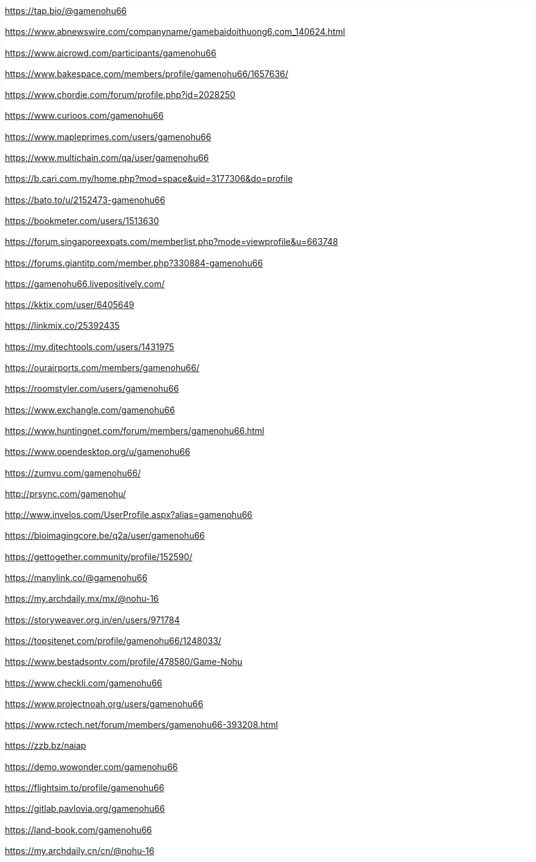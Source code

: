 <p><a href="https://tap.bio/@gamenohu66">https://tap.bio/@gamenohu66</a></p>
<p><a href="https://www.abnewswire.com/companyname/gamebaidoithuong6.com_140624.html">https://www.abnewswire.com/companyname/gamebaidoithuong6.com_140624.html</a></p>
<p><a href="https://www.aicrowd.com/participants/gamenohu66">https://www.aicrowd.com/participants/gamenohu66</a></p>
<p><a href="https://www.bakespace.com/members/profile/gamenohu66/1657636/">https://www.bakespace.com/members/profile/gamenohu66/1657636/</a></p>
<p><a href="https://www.chordie.com/forum/profile.php?id=2028250">https://www.chordie.com/forum/profile.php?id=2028250</a></p>
<p><a href="https://www.curioos.com/gamenohu66">https://www.curioos.com/gamenohu66</a></p>
<p><a href="https://www.mapleprimes.com/users/gamenohu66">https://www.mapleprimes.com/users/gamenohu66</a></p>
<p><a href="https://www.multichain.com/qa/user/gamenohu66">https://www.multichain.com/qa/user/gamenohu66</a></p>
<p><a href="https://b.cari.com.my/home.php?mod=space&amp;uid=3177306&amp;do=profile">https://b.cari.com.my/home.php?mod=space&amp;uid=3177306&amp;do=profile</a></p>
<p><a href="https://bato.to/u/2152473-gamenohu66">https://bato.to/u/2152473-gamenohu66</a></p>
<p><a href="https://bookmeter.com/users/1513630">https://bookmeter.com/users/1513630</a></p>
<p><a href="https://forum.singaporeexpats.com/memberlist.php?mode=viewprofile&amp;u=663748">https://forum.singaporeexpats.com/memberlist.php?mode=viewprofile&amp;u=663748</a></p>
<p><a href="https://forums.giantitp.com/member.php?330884-gamenohu66">https://forums.giantitp.com/member.php?330884-gamenohu66</a></p>
<p><a href="https://gamenohu66.livepositively.com/">https://gamenohu66.livepositively.com/</a></p>
<p><a href="https://kktix.com/user/6405649">https://kktix.com/user/6405649</a></p>
<p><a href="https://linkmix.co/25392435">https://linkmix.co/25392435</a></p>
<p><a href="https://my.djtechtools.com/users/1431975">https://my.djtechtools.com/users/1431975</a></p>
<p><a href="https://ourairports.com/members/gamenohu66/">https://ourairports.com/members/gamenohu66/</a></p>
<p><a href="https://roomstyler.com/users/gamenohu66">https://roomstyler.com/users/gamenohu66</a></p>
<p><a href="https://www.exchangle.com/gamenohu66">https://www.exchangle.com/gamenohu66</a></p>
<p><a href="https://www.huntingnet.com/forum/members/gamenohu66.html">https://www.huntingnet.com/forum/members/gamenohu66.html</a></p>
<p><a href="https://www.opendesktop.org/u/gamenohu66">https://www.opendesktop.org/u/gamenohu66</a></p>
<p><a href="https://zumvu.com/gamenohu66/">https://zumvu.com/gamenohu66/</a></p>
<p><a href="http://prsync.com/gamenohu/">http://prsync.com/gamenohu/</a></p>
<p><a href="http://www.invelos.com/UserProfile.aspx?alias=gamenohu66">http://www.invelos.com/UserProfile.aspx?alias=gamenohu66</a></p>
<p><a href="https://bioimagingcore.be/q2a/user/gamenohu66">https://bioimagingcore.be/q2a/user/gamenohu66</a></p>
<p><a href="https://gettogether.community/profile/152590/">https://gettogether.community/profile/152590/</a></p>
<p><a href="https://manylink.co/@gamenohu66">https://manylink.co/@gamenohu66</a></p>
<p><a href="https://my.archdaily.mx/mx/@nohu-16">https://my.archdaily.mx/mx/@nohu-16</a></p>
<p><a href="https://storyweaver.org.in/en/users/971784">https://storyweaver.org.in/en/users/971784</a></p>
<p><a href="https://topsitenet.com/profile/gamenohu66/1248033/">https://topsitenet.com/profile/gamenohu66/1248033/</a></p>
<p><a href="https://www.bestadsontv.com/profile/478580/Game-Nohu">https://www.bestadsontv.com/profile/478580/Game-Nohu</a></p>
<p><a href="https://www.checkli.com/gamenohu66">https://www.checkli.com/gamenohu66</a></p>
<p><a href="https://www.projectnoah.org/users/gamenohu66">https://www.projectnoah.org/users/gamenohu66</a></p>
<p><a href="https://www.rctech.net/forum/members/gamenohu66-393208.html">https://www.rctech.net/forum/members/gamenohu66-393208.html</a></p>
<p><a href="https://zzb.bz/naiap">https://zzb.bz/naiap</a></p>
<p><a href="https://demo.wowonder.com/gamenohu66">https://demo.wowonder.com/gamenohu66</a></p>
<p><a href="https://flightsim.to/profile/gamenohu66">https://flightsim.to/profile/gamenohu66</a></p>
<p><a href="https://gitlab.pavlovia.org/gamenohu66">https://gitlab.pavlovia.org/gamenohu66</a></p>
<p><a href="https://land-book.com/gamenohu66">https://land-book.com/gamenohu66</a></p>
<p><a href="https://my.archdaily.cn/cn/@nohu-16">https://my.archdaily.cn/cn/@nohu-16</a></p>